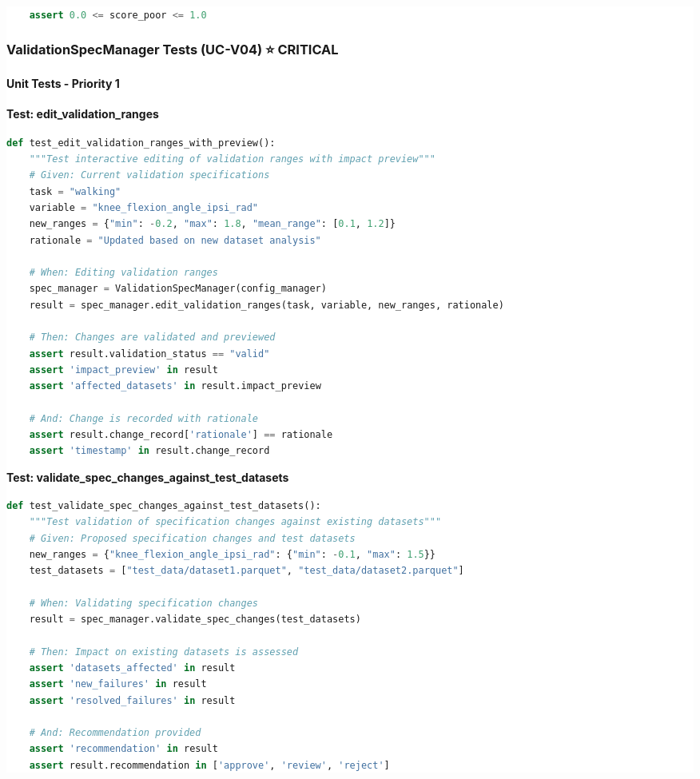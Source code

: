 ```python
    assert 0.0 <= score_poor <= 1.0
```

### ValidationSpecManager Tests (UC-V04) ⭐ CRITICAL

#### Unit Tests - Priority 1

**Test: edit_validation_ranges**
```python
def test_edit_validation_ranges_with_preview():
    """Test interactive editing of validation ranges with impact preview"""
    # Given: Current validation specifications
    task = "walking"
    variable = "knee_flexion_angle_ipsi_rad"
    new_ranges = {"min": -0.2, "max": 1.8, "mean_range": [0.1, 1.2]}
    rationale = "Updated based on new dataset analysis"
    
    # When: Editing validation ranges
    spec_manager = ValidationSpecManager(config_manager)
    result = spec_manager.edit_validation_ranges(task, variable, new_ranges, rationale)
    
    # Then: Changes are validated and previewed
    assert result.validation_status == "valid"
    assert 'impact_preview' in result
    assert 'affected_datasets' in result.impact_preview
    
    # And: Change is recorded with rationale
    assert result.change_record['rationale'] == rationale
    assert 'timestamp' in result.change_record
```

**Test: validate_spec_changes_against_test_datasets**
```python
def test_validate_spec_changes_against_test_datasets():
    """Test validation of specification changes against existing datasets"""
    # Given: Proposed specification changes and test datasets
    new_ranges = {"knee_flexion_angle_ipsi_rad": {"min": -0.1, "max": 1.5}}
    test_datasets = ["test_data/dataset1.parquet", "test_data/dataset2.parquet"]
    
    # When: Validating specification changes
    result = spec_manager.validate_spec_changes(test_datasets)
    
    # Then: Impact on existing datasets is assessed
    assert 'datasets_affected' in result
    assert 'new_failures' in result
    assert 'resolved_failures' in result
    
    # And: Recommendation provided
    assert 'recommendation' in result
    assert result.recommendation in ['approve', 'review', 'reject']
```
